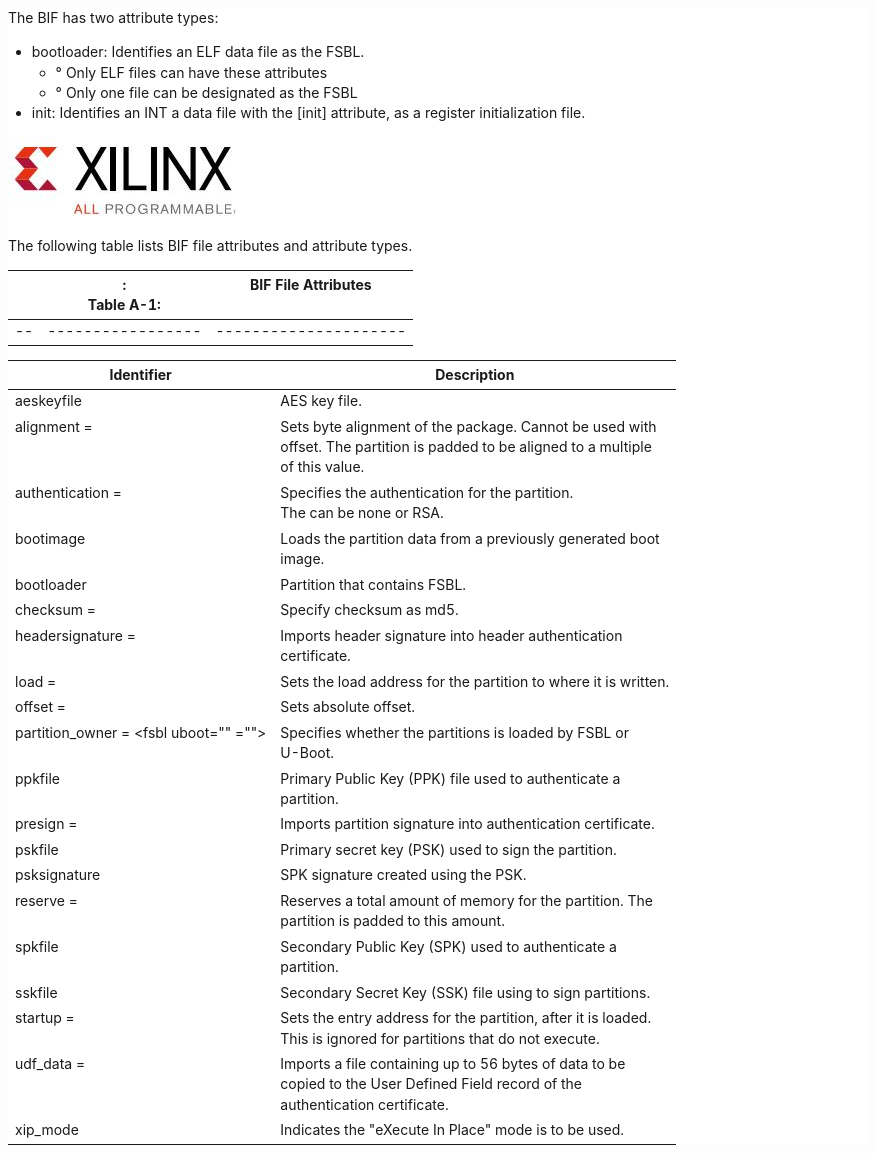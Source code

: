The BIF has two attribute types:

- bootloader: Identifies an ELF data file as the FSBL.
	- ° Only ELF files can have these attributes
	- ° Only one file can be designated as the FSBL
- init: Identifies an INT a data file with the [init] attribute, as a register initialization file.

![_page_56_Picture_1](_page_56_Picture_1.jpeg)

The following table lists BIF file attributes and attribute types.

|  | :<br>Table A-1: | BIF File Attributes |
|--|-----------------|---------------------|
|--|-----------------|---------------------|

| Identifier                                    | Description                                                                                                                              |
|-----------------------------------------------|------------------------------------------------------------------------------------------------------------------------------------------|
| aeskeyfile                                    | AES key file.                                                                                                                            |
| alignment = <value></value>                   | Sets byte alignment of the package. Cannot be used with<br>offset. The partition is padded to be aligned to a multiple<br>of this value. |
| authentication = <value></value>              | Specifies the authentication for the partition.<br>The <value> can be none or RSA.</value>                                               |
| bootimage                                     | Loads the partition data from a previously generated boot<br>image.                                                                      |
| bootloader                                    | Partition that contains FSBL.                                                                                                            |
| checksum = <value></value>                    | Specify checksum as md5.                                                                                                                 |
| headersignature = <filename></filename>       | Imports header signature into header authentication<br>certificate.                                                                      |
| load = <value></value>                        | Sets the load address for the partition to where it is written.                                                                          |
| offset = <value></value>                      | Sets absolute offset.                                                                                                                    |
| partition_owner = <fsbl uboot=""  =""></fsbl> | Specifies whether the partitions is loaded by FSBL or<br>U-Boot.                                                                         |
| ppkfile                                       | Primary Public Key (PPK) file used to authenticate a<br>partition.                                                                       |
| presign = <filename></filename>               | Imports partition signature into authentication certificate.                                                                             |
| pskfile                                       | Primary secret key (PSK) used to sign the partition.                                                                                     |
| psksignature                                  | SPK signature created using the PSK.                                                                                                     |
| reserve = <value></value>                     | Reserves a total amount of memory for the partition. The<br>partition is padded to this amount.                                          |
| spkfile                                       | Secondary Public Key (SPK) used to authenticate a<br>partition.                                                                          |
| sskfile                                       | Secondary Secret Key (SSK) file using to sign partitions.                                                                                |
| startup = <value></value>                     | Sets the entry address for the partition, after it is loaded.<br>This is ignored for partitions that do not execute.                     |
| udf_data = <filename></filename>              | Imports a file containing up to 56 bytes of data to be<br>copied to the User Defined Field record of the<br>authentication certificate.  |
| xip_mode                                      | Indicates the "eXecute In Place" mode is to be used.                                                                                     |
